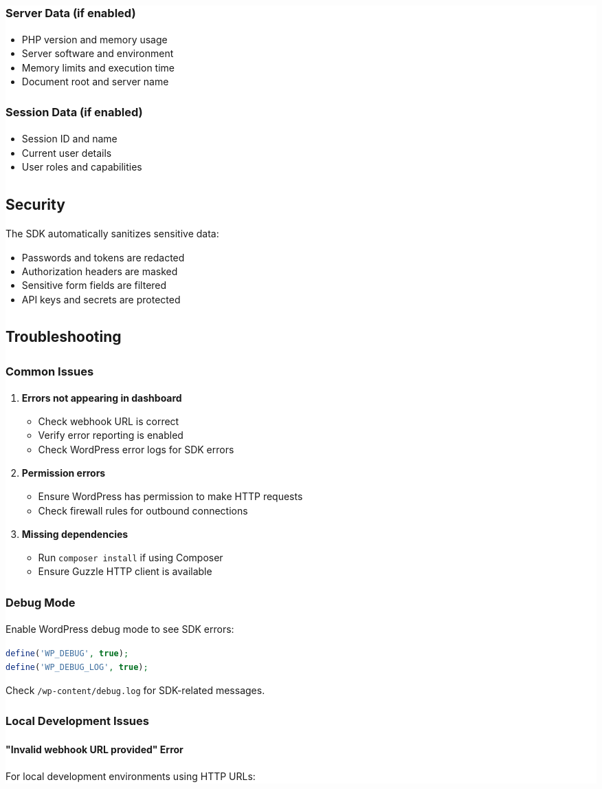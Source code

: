 ### Server Data (if enabled)
- PHP version and memory usage
- Server software and environment
- Memory limits and execution time
- Document root and server name

### Session Data (if enabled)
- Session ID and name
- Current user details
- User roles and capabilities

## Security

The SDK automatically sanitizes sensitive data:

- Passwords and tokens are redacted
- Authorization headers are masked
- Sensitive form fields are filtered
- API keys and secrets are protected

## Troubleshooting

### Common Issues

1. **Errors not appearing in dashboard**
   - Check webhook URL is correct
   - Verify error reporting is enabled
   - Check WordPress error logs for SDK errors

2. **Permission errors**
   - Ensure WordPress has permission to make HTTP requests
   - Check firewall rules for outbound connections

3. **Missing dependencies**
   - Run `composer install` if using Composer
   - Ensure Guzzle HTTP client is available

### Debug Mode

Enable WordPress debug mode to see SDK errors:

```php
define('WP_DEBUG', true);
define('WP_DEBUG_LOG', true);
```

Check `/wp-content/debug.log` for SDK-related messages.

### Local Development Issues

#### "Invalid webhook URL provided" Error
For local development environments using HTTP URLs:

